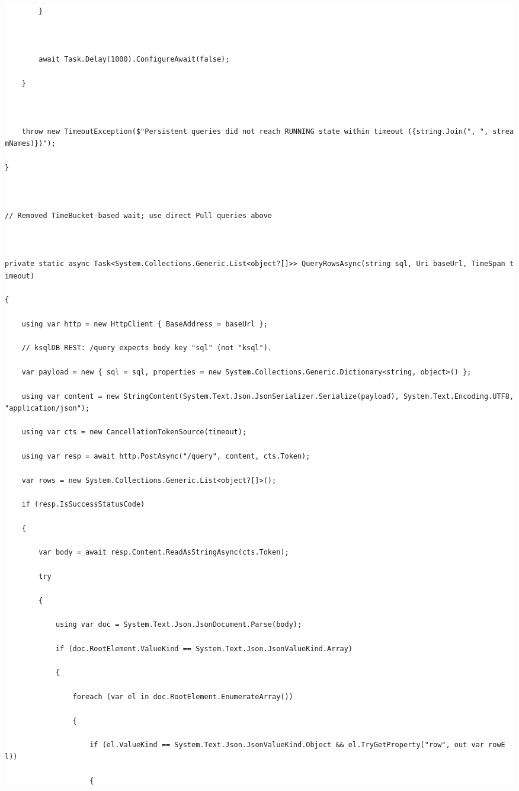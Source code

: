             }



            await Task.Delay(1000).ConfigureAwait(false);

        }



        throw new TimeoutException($"Persistent queries did not reach RUNNING state within timeout ({string.Join(", ", streamNames)})");

    }



    // Removed TimeBucket-based wait; use direct Pull queries above



    private static async Task<System.Collections.Generic.List<object?[]>> QueryRowsAsync(string sql, Uri baseUrl, TimeSpan timeout)

    {

        using var http = new HttpClient { BaseAddress = baseUrl };

        // ksqlDB REST: /query expects body key "sql" (not "ksql").

        var payload = new { sql = sql, properties = new System.Collections.Generic.Dictionary<string, object>() };

        using var content = new StringContent(System.Text.Json.JsonSerializer.Serialize(payload), System.Text.Encoding.UTF8, "application/json");

        using var cts = new CancellationTokenSource(timeout);

        using var resp = await http.PostAsync("/query", content, cts.Token);

        var rows = new System.Collections.Generic.List<object?[]>();

        if (resp.IsSuccessStatusCode)

        {

            var body = await resp.Content.ReadAsStringAsync(cts.Token);

            try

            {

                using var doc = System.Text.Json.JsonDocument.Parse(body);

                if (doc.RootElement.ValueKind == System.Text.Json.JsonValueKind.Array)

                {

                    foreach (var el in doc.RootElement.EnumerateArray())

                    {

                        if (el.ValueKind == System.Text.Json.JsonValueKind.Object && el.TryGetProperty("row", out var rowEl))

                        {
